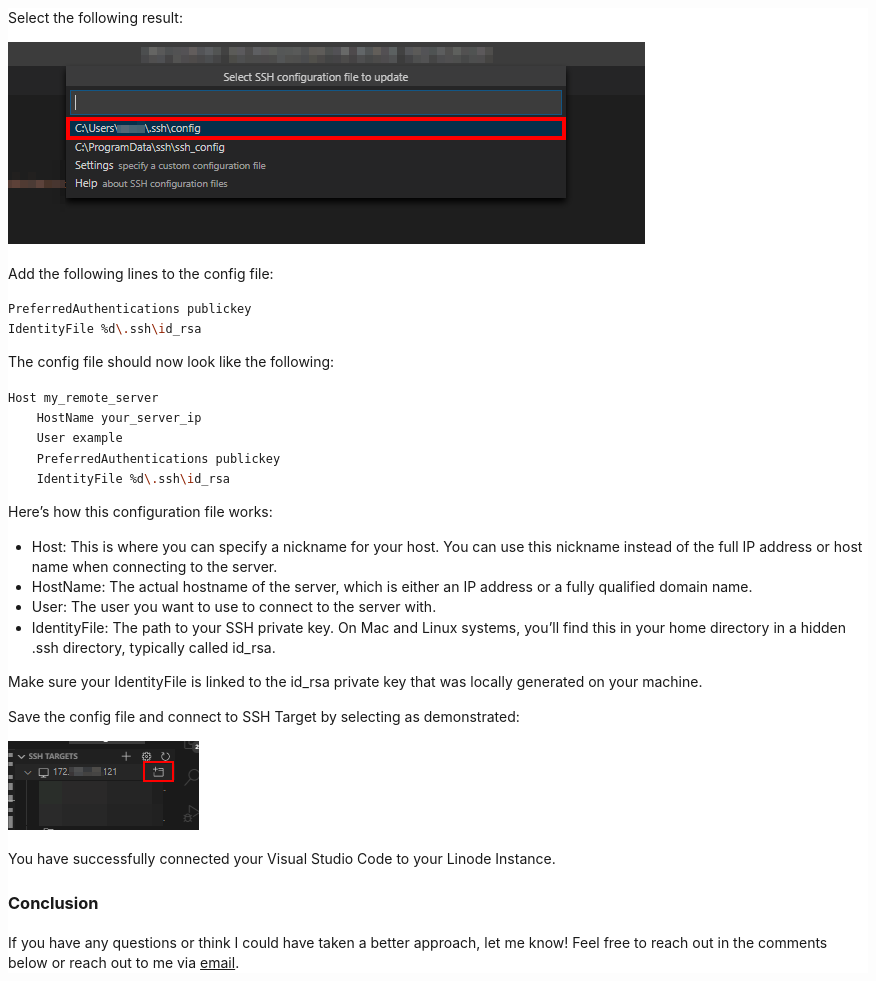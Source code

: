 Select the following result:

![](./image-7.png)

Add the following lines to the config file:

```bash
PreferredAuthentications publickey
IdentityFile %d\.ssh\id_rsa
```

The config file should now look like the following:

```bash
Host my_remote_server
    HostName your_server_ip
    User example
    PreferredAuthentications publickey
    IdentityFile %d\.ssh\id_rsa
```

Here’s how this configuration file works:

- Host: This is where you can specify a nickname for your host. You
  can use this nickname instead of the full IP address or host name
  when connecting to the server.
- HostName: The actual hostname of the server, which is either an IP
  address or a fully qualified domain name.
- User: The user you want to use to connect to the server with.
- IdentityFile: The path to your SSH private key. On Mac and Linux
  systems, you’ll find this in your home directory in a hidden .ssh
  directory, typically called id_rsa.

Make sure your IdentityFile is linked to the id_rsa private key that
was locally generated on your machine.

Save the config file and connect to SSH Target by selecting as
demonstrated:

![](./image-11.png)

You have successfully connected your Visual Studio Code to your Linode
Instance.

### Conclusion

If you have any questions or think I could have taken a better
approach, let me know! Feel free to reach out in the comments below or
reach out to me via [email](mailto:zacchary@puckeridge.me).
